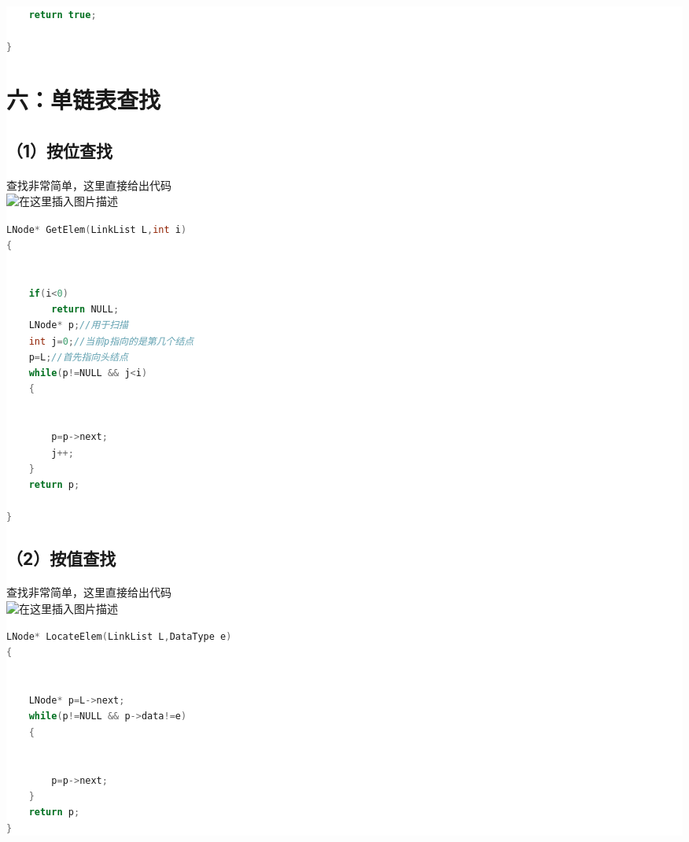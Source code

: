 ```c
	return true;

}
```

# 六：单链表查找

## （1）按位查找

查找非常简单，这里直接给出代码  
![在这里插入图片描述](https://ziquyun.com/main/csdn/img?url=https%3A%2F%2Fimg-blog.csdnimg.cn%2Fe659365765d44564bab6a1ff8ef01e8c.png&rfUrl=https%3A%2F%2Fzhangxing-tech.blog.csdn.net%2Farticle%2Fdetails%2F121216236)

```c
LNode* GetElem(LinkList L,int i)
{
            
            
	if(i<0)
		return NULL;
	LNode* p;//用于扫描
	int j=0;//当前p指向的是第几个结点
	p=L;//首先指向头结点
	while(p!=NULL && j<i)
	{
            
            
		p=p->next;
		j++;
	}
	return p;

}
```

## （2）按值查找

查找非常简单，这里直接给出代码  
![在这里插入图片描述](https://ziquyun.com/main/csdn/img?url=https%3A%2F%2Fimg-blog.csdnimg.cn%2Ff6027f02f42a4cf9a31b219b1ded3d2a.png&rfUrl=https%3A%2F%2Fzhangxing-tech.blog.csdn.net%2Farticle%2Fdetails%2F121216236)

```c
LNode* LocateElem(LinkList L,DataType e)
{
            
            
	LNode* p=L->next;
	while(p!=NULL && p->data!=e)
	{
            
            
		p=p->next;
	}
	return p;
}
```
